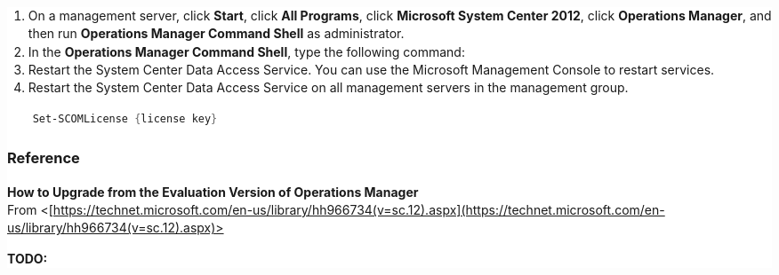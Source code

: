 1. On a management server, click **Start**, click **All Programs**, click **Microsoft System Center 2012**, click **Operations Manager**, and then run **Operations Manager Command Shell** as administrator.
2. In the **Operations Manager Command Shell**, type the following command:
3. Restart the System Center Data Access Service. You can use the Microsoft Management Console to restart services.
4. Restart the System Center Data Access Service on all management servers in the management group.

```PowerShell
    Set-SCOMLicense {license key}
```

### Reference

**How to Upgrade from the Evaluation Version of Operations Manager**\
From <[https://technet.microsoft.com/en-us/library/hh966734(v=sc.12).aspx](https://technet.microsoft.com/en-us/library/hh966734(v=sc.12).aspx)>

**TODO:**
